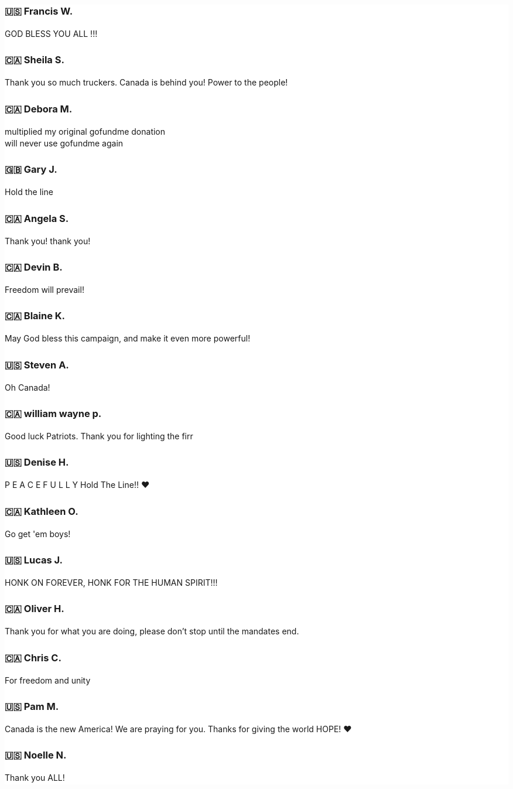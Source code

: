 ### 🇺🇸 Francis W.
GOD BLESS YOU ALL !!!

### 🇨🇦 Sheila S.
Thank you so much truckers.  Canada is behind you! Power to the people!

### 🇨🇦 Debora M.
multiplied my original gofundme donation<br />will never use gofundme again

### 🇬🇧 Gary J.
Hold the line

### 🇨🇦 Angela S.
Thank you! thank you!

### 🇨🇦 Devin B.
Freedom will prevail!

### 🇨🇦 Blaine K.
May God bless this campaign, and make it even more powerful!

### 🇺🇸 Steven A.
Oh Canada!

### 🇨🇦 william wayne p.
Good luck Patriots.  Thank you for lighting the firr

### 🇺🇸 Denise H.
P E A C E F U L L Y Hold The Line!! ❤️

### 🇨🇦 Kathleen O.
Go get 'em boys!  

### 🇺🇸 Lucas J.
HONK ON FOREVER, HONK FOR THE HUMAN SPIRIT!!!

### 🇨🇦 Oliver H.
Thank you for what you are doing, please don’t stop until the mandates end. 

### 🇨🇦 Chris C.
For freedom and unity

### 🇺🇸 Pam M.
Canada is the new America!  We are praying for you. Thanks for giving the world HOPE! ❤️

### 🇺🇸 Noelle N.
Thank you ALL! 
